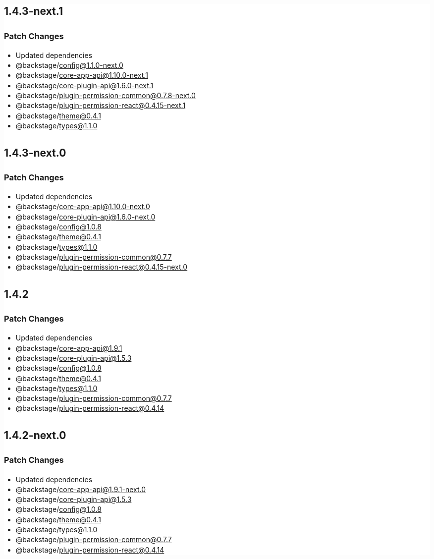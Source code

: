## 1.4.3-next.1

### Patch Changes

- Updated dependencies
 - @backstage/config@1.1.0-next.0
 - @backstage/core-app-api@1.10.0-next.1
 - @backstage/core-plugin-api@1.6.0-next.1
 - @backstage/plugin-permission-common@0.7.8-next.0
 - @backstage/plugin-permission-react@0.4.15-next.1
 - @backstage/theme@0.4.1
 - @backstage/types@1.1.0

## 1.4.3-next.0

### Patch Changes

- Updated dependencies
 - @backstage/core-app-api@1.10.0-next.0
 - @backstage/core-plugin-api@1.6.0-next.0
 - @backstage/config@1.0.8
 - @backstage/theme@0.4.1
 - @backstage/types@1.1.0
 - @backstage/plugin-permission-common@0.7.7
 - @backstage/plugin-permission-react@0.4.15-next.0

## 1.4.2

### Patch Changes

- Updated dependencies
 - @backstage/core-app-api@1.9.1
 - @backstage/core-plugin-api@1.5.3
 - @backstage/config@1.0.8
 - @backstage/theme@0.4.1
 - @backstage/types@1.1.0
 - @backstage/plugin-permission-common@0.7.7
 - @backstage/plugin-permission-react@0.4.14

## 1.4.2-next.0

### Patch Changes

- Updated dependencies
 - @backstage/core-app-api@1.9.1-next.0
 - @backstage/core-plugin-api@1.5.3
 - @backstage/config@1.0.8
 - @backstage/theme@0.4.1
 - @backstage/types@1.1.0
 - @backstage/plugin-permission-common@0.7.7
 - @backstage/plugin-permission-react@0.4.14
